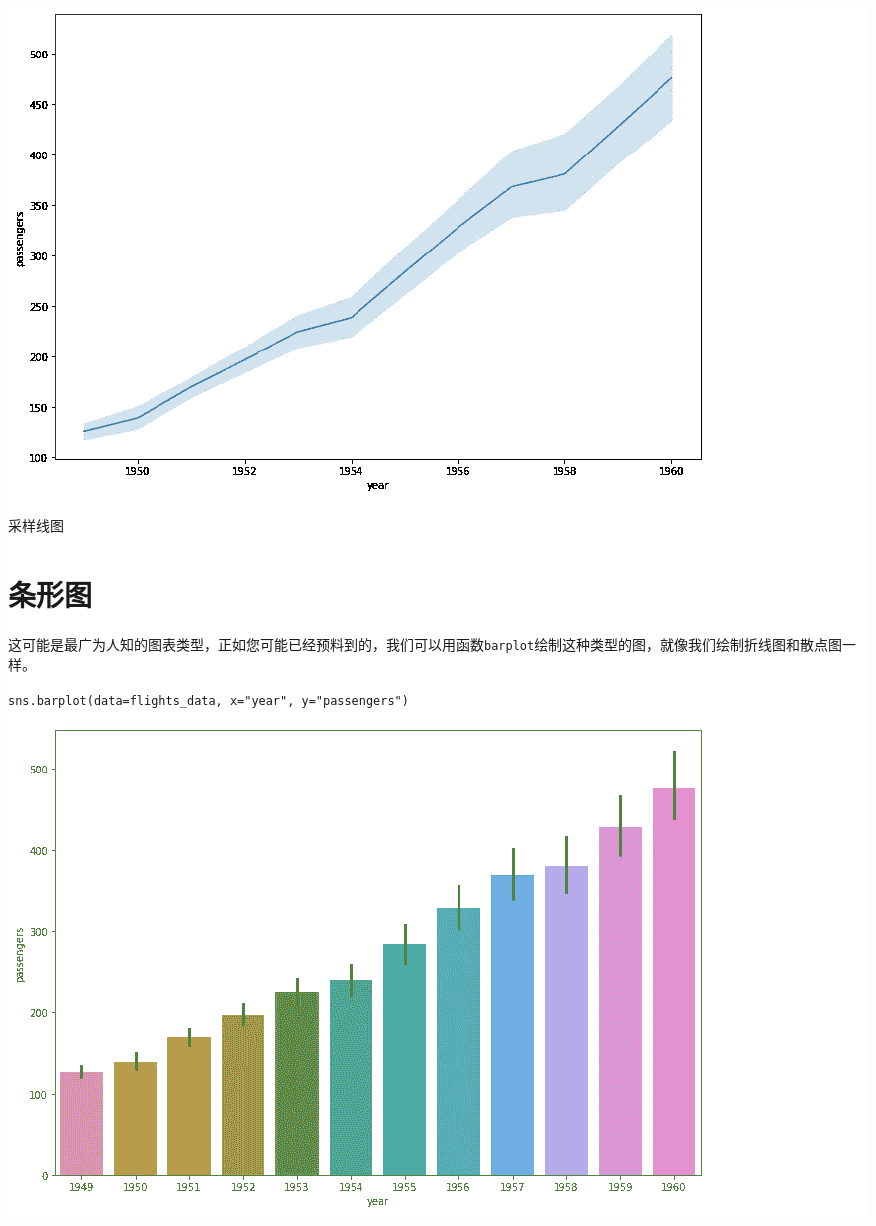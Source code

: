 ![](img/6238aaead67140f77a9f81cb3f0d0f77.png)

采样线图

# 条形图

这可能是最广为人知的图表类型，正如您可能已经预料到的，我们可以用函数`barplot`绘制这种类型的图，就像我们绘制折线图和散点图一样。

```
sns.barplot(data=flights_data, x="year", y="passengers")
```

![](img/8a832389bd4c60c3c130668b8509a122.png)

